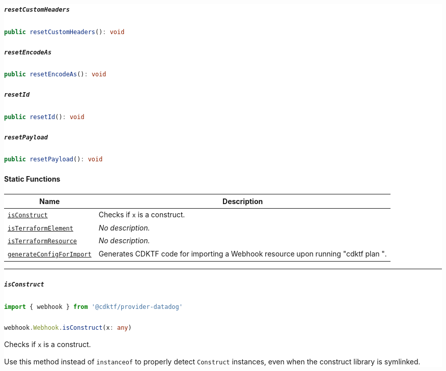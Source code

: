 
##### `resetCustomHeaders` <a name="resetCustomHeaders" id="@cdktf/provider-datadog.webhook.Webhook.resetCustomHeaders"></a>

```typescript
public resetCustomHeaders(): void
```

##### `resetEncodeAs` <a name="resetEncodeAs" id="@cdktf/provider-datadog.webhook.Webhook.resetEncodeAs"></a>

```typescript
public resetEncodeAs(): void
```

##### `resetId` <a name="resetId" id="@cdktf/provider-datadog.webhook.Webhook.resetId"></a>

```typescript
public resetId(): void
```

##### `resetPayload` <a name="resetPayload" id="@cdktf/provider-datadog.webhook.Webhook.resetPayload"></a>

```typescript
public resetPayload(): void
```

#### Static Functions <a name="Static Functions" id="Static Functions"></a>

| **Name** | **Description** |
| --- | --- |
| <code><a href="#@cdktf/provider-datadog.webhook.Webhook.isConstruct">isConstruct</a></code> | Checks if `x` is a construct. |
| <code><a href="#@cdktf/provider-datadog.webhook.Webhook.isTerraformElement">isTerraformElement</a></code> | *No description.* |
| <code><a href="#@cdktf/provider-datadog.webhook.Webhook.isTerraformResource">isTerraformResource</a></code> | *No description.* |
| <code><a href="#@cdktf/provider-datadog.webhook.Webhook.generateConfigForImport">generateConfigForImport</a></code> | Generates CDKTF code for importing a Webhook resource upon running "cdktf plan <stack-name>". |

---

##### `isConstruct` <a name="isConstruct" id="@cdktf/provider-datadog.webhook.Webhook.isConstruct"></a>

```typescript
import { webhook } from '@cdktf/provider-datadog'

webhook.Webhook.isConstruct(x: any)
```

Checks if `x` is a construct.

Use this method instead of `instanceof` to properly detect `Construct`
instances, even when the construct library is symlinked.
